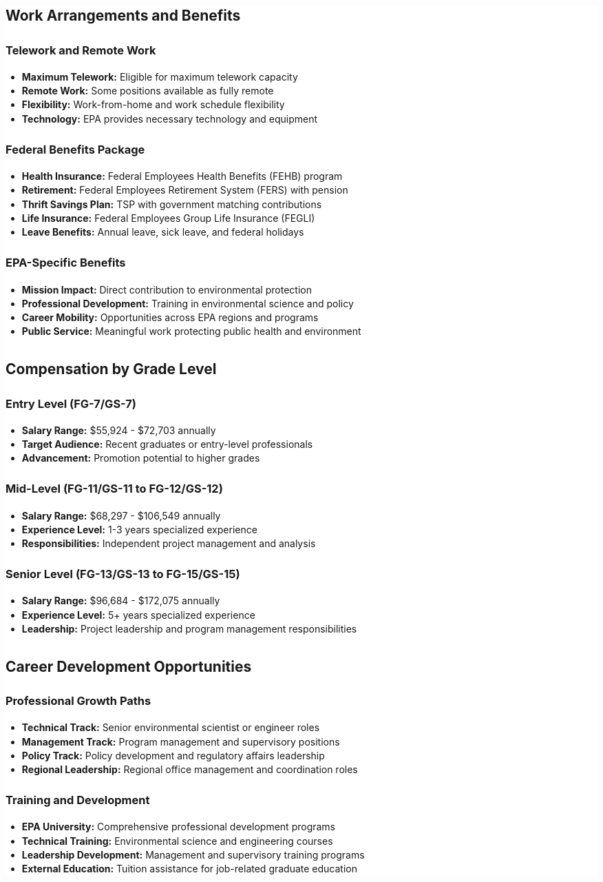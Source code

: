 ## Work Arrangements and Benefits

### Telework and Remote Work
- **Maximum Telework:** Eligible for maximum telework capacity
- **Remote Work:** Some positions available as fully remote
- **Flexibility:** Work-from-home and work schedule flexibility
- **Technology:** EPA provides necessary technology and equipment

### Federal Benefits Package
- **Health Insurance:** Federal Employees Health Benefits (FEHB) program
- **Retirement:** Federal Employees Retirement System (FERS) with pension
- **Thrift Savings Plan:** TSP with government matching contributions
- **Life Insurance:** Federal Employees Group Life Insurance (FEGLI)
- **Leave Benefits:** Annual leave, sick leave, and federal holidays

### EPA-Specific Benefits
- **Mission Impact:** Direct contribution to environmental protection
- **Professional Development:** Training in environmental science and policy
- **Career Mobility:** Opportunities across EPA regions and programs
- **Public Service:** Meaningful work protecting public health and environment

## Compensation by Grade Level

### Entry Level (FG-7/GS-7)
- **Salary Range:** $55,924 - $72,703 annually
- **Target Audience:** Recent graduates or entry-level professionals
- **Advancement:** Promotion potential to higher grades

### Mid-Level (FG-11/GS-11 to FG-12/GS-12)
- **Salary Range:** $68,297 - $106,549 annually
- **Experience Level:** 1-3 years specialized experience
- **Responsibilities:** Independent project management and analysis

### Senior Level (FG-13/GS-13 to FG-15/GS-15)
- **Salary Range:** $96,684 - $172,075 annually
- **Experience Level:** 5+ years specialized experience
- **Leadership:** Project leadership and program management responsibilities

## Career Development Opportunities

### Professional Growth Paths
- **Technical Track:** Senior environmental scientist or engineer roles
- **Management Track:** Program management and supervisory positions
- **Policy Track:** Policy development and regulatory affairs leadership
- **Regional Leadership:** Regional office management and coordination roles

### Training and Development
- **EPA University:** Comprehensive professional development programs
- **Technical Training:** Environmental science and engineering courses
- **Leadership Development:** Management and supervisory training programs
- **External Education:** Tuition assistance for job-related graduate education
